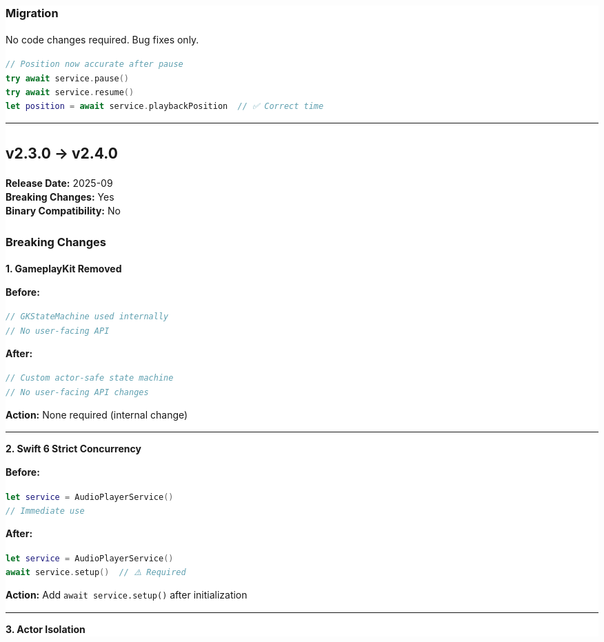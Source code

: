 ### Migration

No code changes required. Bug fixes only.

```swift
// Position now accurate after pause
try await service.pause()
try await service.resume()
let position = await service.playbackPosition  // ✅ Correct time
```

---

## v2.3.0 → v2.4.0

**Release Date:** 2025-09  
**Breaking Changes:** Yes  
**Binary Compatibility:** No

### Breaking Changes

**1. GameplayKit Removed**

**Before:**
```swift
// GKStateMachine used internally
// No user-facing API
```

**After:**
```swift
// Custom actor-safe state machine
// No user-facing API changes
```

**Action:** None required (internal change)

---

**2. Swift 6 Strict Concurrency**

**Before:**
```swift
let service = AudioPlayerService()
// Immediate use
```

**After:**
```swift
let service = AudioPlayerService()
await service.setup()  // ⚠️ Required
```

**Action:** Add `await service.setup()` after initialization

---

**3. Actor Isolation**
